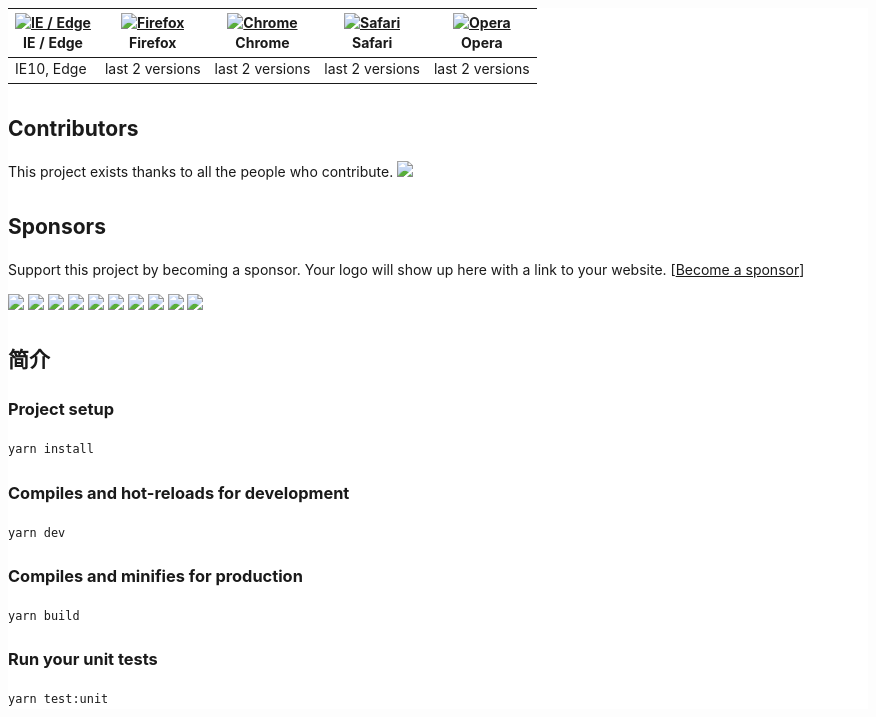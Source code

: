 | [<img src="https://raw.githubusercontent.com/alrra/browser-logos/master/src/edge/edge_48x48.png" alt="IE / Edge" width="24px" height="24px" />](http://godban.github.io/browsers-support-badges/)</br>IE / Edge | [<img src="https://raw.githubusercontent.com/alrra/browser-logos/master/src/firefox/firefox_48x48.png" alt="Firefox" width="24px" height="24px" />](http://godban.github.io/browsers-support-badges/)</br>Firefox | [<img src="https://raw.githubusercontent.com/alrra/browser-logos/master/src/chrome/chrome_48x48.png" alt="Chrome" width="24px" height="24px" />](http://godban.github.io/browsers-support-badges/)</br>Chrome | [<img src="https://raw.githubusercontent.com/alrra/browser-logos/master/src/safari/safari_48x48.png" alt="Safari" width="24px" height="24px" />](http://godban.github.io/browsers-support-badges/)</br>Safari | [<img src="https://raw.githubusercontent.com/alrra/browser-logos/master/src/opera/opera_48x48.png" alt="Opera" width="24px" height="24px" />](http://godban.github.io/browsers-support-badges/)</br>Opera |
| --- | --- | --- | --- | --- |
| IE10, Edge | last 2 versions | last 2 versions | last 2 versions | last 2 versions |


## Contributors

This project exists thanks to all the people who contribute. 
<a href="https://github.com/ArcherTrister/ant-design-pro-vue-ts/graphs/contributors"><img src="https://opencollective.com/ant-design-pro-vue-ts/contributors.svg?width=890&button=false" /></a>



## Sponsors

Support this project by becoming a sponsor. Your logo will show up here with a link to your website. [[Become a sponsor](https://opencollective.com/ant-design-pro-vue-ts#sponsor)]

<a href="https://opencollective.com/ant-design-pro-vue-ts/sponsor/0/website" target="_blank"><img src="https://opencollective.com/ant-design-pro-vue-ts/sponsor/0/avatar.svg"></a>
<a href="https://opencollective.com/ant-design-pro-vue-ts/sponsor/1/website" target="_blank"><img src="https://opencollective.com/ant-design-pro-vue-ts/sponsor/1/avatar.svg"></a>
<a href="https://opencollective.com/ant-design-pro-vue-ts/sponsor/2/website" target="_blank"><img src="https://opencollective.com/ant-design-pro-vue-ts/sponsor/2/avatar.svg"></a>
<a href="https://opencollective.com/ant-design-pro-vue-ts/sponsor/3/website" target="_blank"><img src="https://opencollective.com/ant-design-pro-vue-ts/sponsor/3/avatar.svg"></a>
<a href="https://opencollective.com/ant-design-pro-vue-ts/sponsor/4/website" target="_blank"><img src="https://opencollective.com/ant-design-pro-vue-ts/sponsor/4/avatar.svg"></a>
<a href="https://opencollective.com/ant-design-pro-vue-ts/sponsor/5/website" target="_blank"><img src="https://opencollective.com/ant-design-pro-vue-ts/sponsor/5/avatar.svg"></a>
<a href="https://opencollective.com/ant-design-pro-vue-ts/sponsor/6/website" target="_blank"><img src="https://opencollective.com/ant-design-pro-vue-ts/sponsor/6/avatar.svg"></a>
<a href="https://opencollective.com/ant-design-pro-vue-ts/sponsor/7/website" target="_blank"><img src="https://opencollective.com/ant-design-pro-vue-ts/sponsor/7/avatar.svg"></a>
<a href="https://opencollective.com/ant-design-pro-vue-ts/sponsor/8/website" target="_blank"><img src="https://opencollective.com/ant-design-pro-vue-ts/sponsor/8/avatar.svg"></a>
<a href="https://opencollective.com/ant-design-pro-vue-ts/sponsor/9/website" target="_blank"><img src="https://opencollective.com/ant-design-pro-vue-ts/sponsor/9/avatar.svg"></a>

## <a id="01"/>简介

### Project setup
```
yarn install
```

### Compiles and hot-reloads for development
```
yarn dev
```

### Compiles and minifies for production
```
yarn build
```

### Run your unit tests
```
yarn test:unit
```
